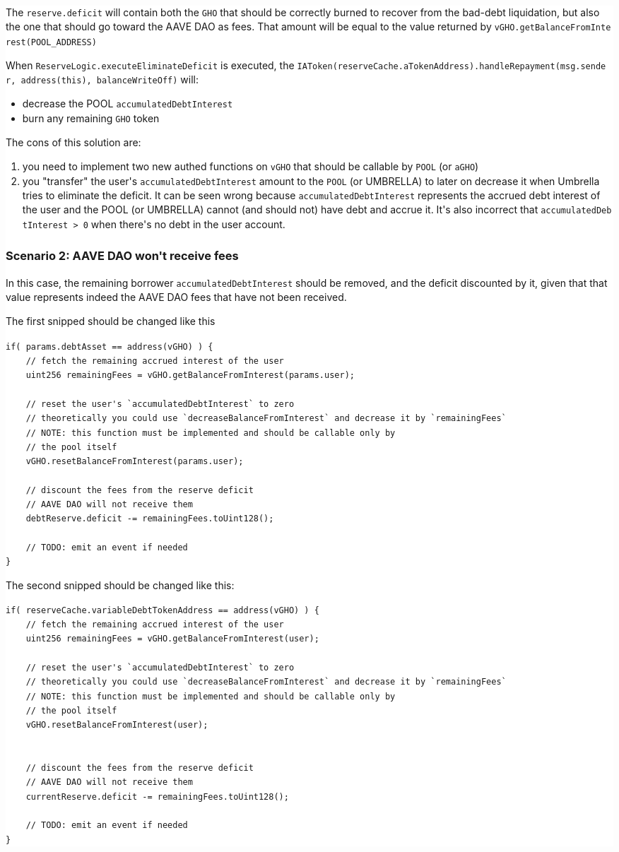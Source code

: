 The `reserve.deficit` will contain both the `GHO` that should be correctly burned to recover from the bad-debt liquidation, but also the one that should go toward the AAVE DAO as fees. That amount will be equal to the value returned by `vGHO.getBalanceFromInterest(POOL_ADDRESS)`

When `ReserveLogic.executeEliminateDeficit` is executed, the `IAToken(reserveCache.aTokenAddress).handleRepayment(msg.sender, address(this), balanceWriteOff)` will:

- decrease the POOL `accumulatedDebtInterest`
- burn any remaining `GHO` token

The cons of this solution are:

1. you need to implement two new authed functions on `vGHO` that should be callable by `POOL` (or `aGHO`)
2. you "transfer" the user's `accumulatedDebtInterest` amount to the `POOL` (or UMBRELLA) to later on decrease it when Umbrella tries to eliminate the deficit. It can be seen wrong because `accumulatedDebtInterest` represents the accrued debt interest of the user and the POOL (or UMBRELLA) cannot (and should not) have debt and accrue it. It's also incorrect that `accumulatedDebtInterest > 0` when there's no debt in the user account.

### Scenario 2: AAVE DAO won't receive fees

In this case, the remaining borrower `accumulatedDebtInterest` should be removed, and the deficit discounted by it, given that that value represents indeed the AAVE DAO fees that have not been received.

The first snipped should be changed like this

```solidity
if( params.debtAsset == address(vGHO) ) {
	// fetch the remaining accrued interest of the user
	uint256 remainingFees = vGHO.getBalanceFromInterest(params.user);

	// reset the user's `accumulatedDebtInterest` to zero
	// theoretically you could use `decreaseBalanceFromInterest` and decrease it by `remainingFees`
	// NOTE: this function must be implemented and should be callable only by
	// the pool itself
	vGHO.resetBalanceFromInterest(params.user);

	// discount the fees from the reserve deficit
	// AAVE DAO will not receive them
	debtReserve.deficit -= remainingFees.toUint128();

	// TODO: emit an event if needed
}
```

The second snipped should be changed like this:

```solidity
if( reserveCache.variableDebtTokenAddress == address(vGHO) ) {
	// fetch the remaining accrued interest of the user
	uint256 remainingFees = vGHO.getBalanceFromInterest(user);

	// reset the user's `accumulatedDebtInterest` to zero
	// theoretically you could use `decreaseBalanceFromInterest` and decrease it by `remainingFees`
	// NOTE: this function must be implemented and should be callable only by
	// the pool itself
	vGHO.resetBalanceFromInterest(user);


	// discount the fees from the reserve deficit
	// AAVE DAO will not receive them
	currentReserve.deficit -= remainingFees.toUint128();

	// TODO: emit an event if needed
}
```
